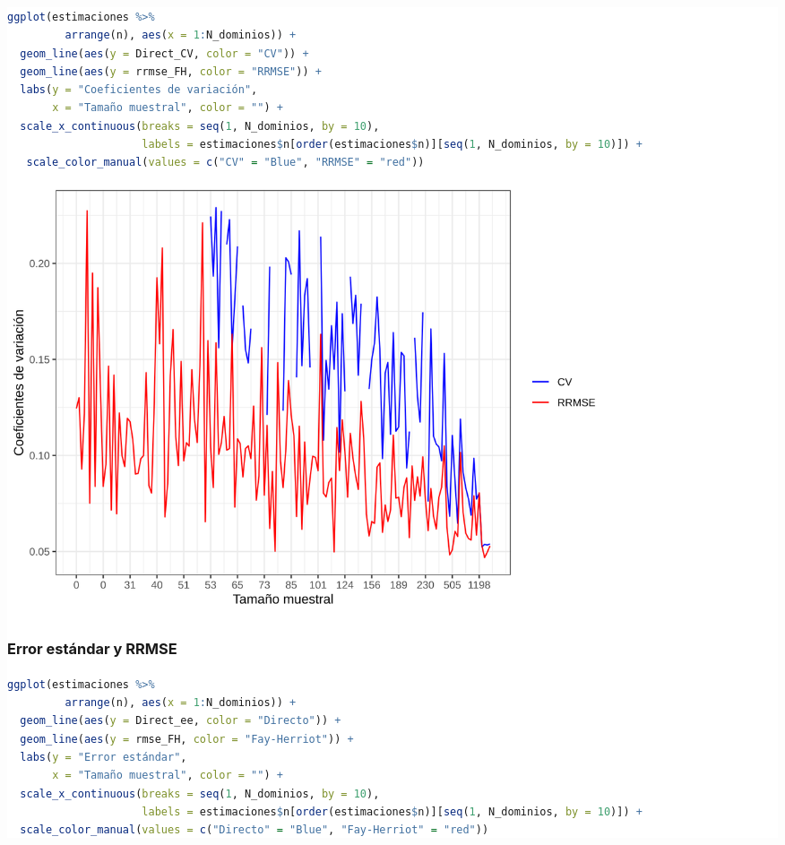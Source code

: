 
```r
ggplot(estimaciones %>% 
         arrange(n), aes(x = 1:N_dominios)) +
  geom_line(aes(y = Direct_CV, color = "CV")) +
  geom_line(aes(y = rrmse_FH, color = "RRMSE")) +
  labs(y = "Coeficientes de variación", 
       x = "Tamaño muestral", color = "") +
  scale_x_continuous(breaks = seq(1, N_dominios, by = 10),
                     labels = estimaciones$n[order(estimaciones$n)][seq(1, N_dominios, by = 10)]) +
   scale_color_manual(values = c("CV" = "Blue", "RRMSE" = "red"))
```

<img src="07-fh_emdi_files/figure-html/unnamed-chunk-13-1.svg" width="672" />

### Error estándar y RRMSE


```r
ggplot(estimaciones %>% 
         arrange(n), aes(x = 1:N_dominios)) +
  geom_line(aes(y = Direct_ee, color = "Directo")) +
  geom_line(aes(y = rmse_FH, color = "Fay-Herriot")) +
  labs(y = "Error estándar", 
       x = "Tamaño muestral", color = "") +
  scale_x_continuous(breaks = seq(1, N_dominios, by = 10),
                     labels = estimaciones$n[order(estimaciones$n)][seq(1, N_dominios, by = 10)]) +
  scale_color_manual(values = c("Directo" = "Blue", "Fay-Herriot" = "red"))
```

